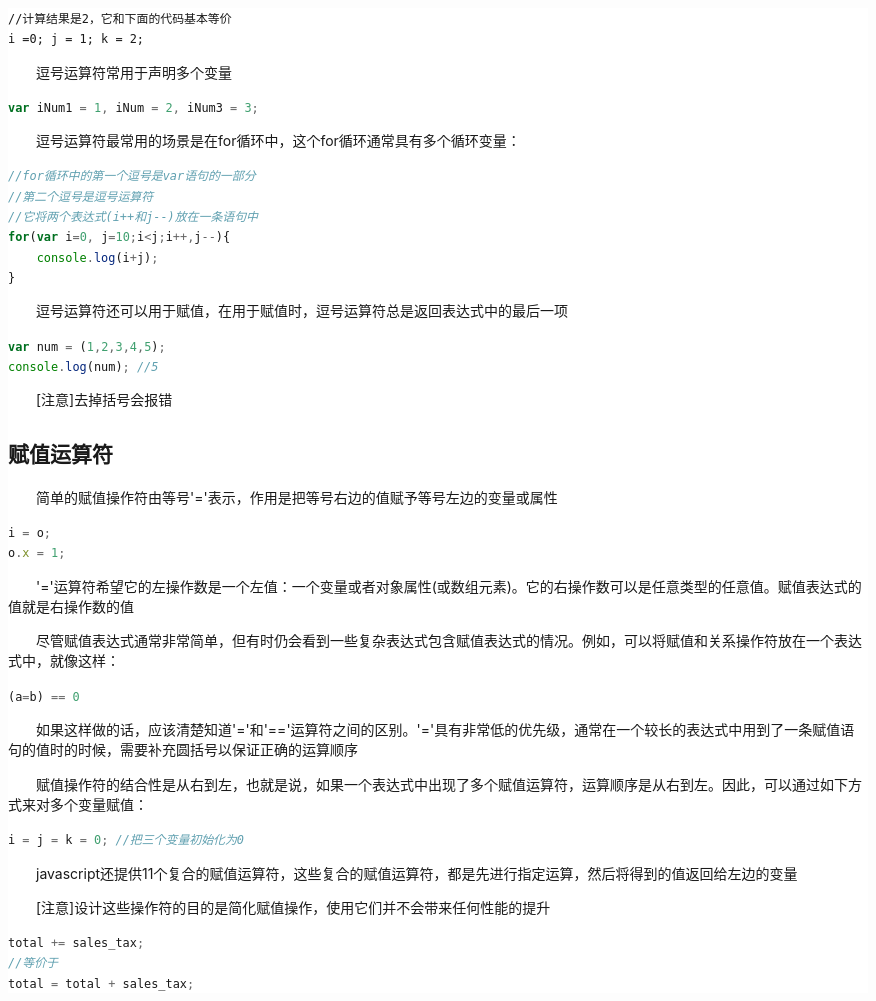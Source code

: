 ```javacript
//计算结果是2，它和下面的代码基本等价
i =0; j = 1; k = 2;
```

　　逗号运算符常用于声明多个变量

```javascript
var iNum1 = 1, iNum = 2, iNum3 = 3;
```

　　逗号运算符最常用的场景是在for循环中，这个for循环通常具有多个循环变量：

```javascript
//for循环中的第一个逗号是var语句的一部分
//第二个逗号是逗号运算符
//它将两个表达式(i++和j--)放在一条语句中
for(var i=0, j=10;i<j;i++,j--){
    console.log(i+j);
}
```

　　逗号运算符还可以用于赋值，在用于赋值时，逗号运算符总是返回表达式中的最后一项

```javascript
var num = (1,2,3,4,5);
console.log(num); //5
```

　　[注意]去掉括号会报错

 
## 赋值运算符

　　简单的赋值操作符由等号'='表示，作用是把等号右边的值赋予等号左边的变量或属性

```javascript
i = o;
o.x = 1;
```

　　'='运算符希望它的左操作数是一个左值：一个变量或者对象属性(或数组元素)。它的右操作数可以是任意类型的任意值。赋值表达式的值就是右操作数的值

　　尽管赋值表达式通常非常简单，但有时仍会看到一些复杂表达式包含赋值表达式的情况。例如，可以将赋值和关系操作符放在一个表达式中，就像这样：

```javascript
(a=b) == 0
```

　　如果这样做的话，应该清楚知道'='和'=='运算符之间的区别。'='具有非常低的优先级，通常在一个较长的表达式中用到了一条赋值语句的值时的时候，需要补充圆括号以保证正确的运算顺序

　　赋值操作符的结合性是从右到左，也就是说，如果一个表达式中出现了多个赋值运算符，运算顺序是从右到左。因此，可以通过如下方式来对多个变量赋值：

```javascript
i = j = k = 0; //把三个变量初始化为0
```

　　javascript还提供11个复合的赋值运算符，这些复合的赋值运算符，都是先进行指定运算，然后将得到的值返回给左边的变量

　　[注意]设计这些操作符的目的是简化赋值操作，使用它们并不会带来任何性能的提升

```javascript
total += sales_tax;
//等价于
total = total + sales_tax;
```
